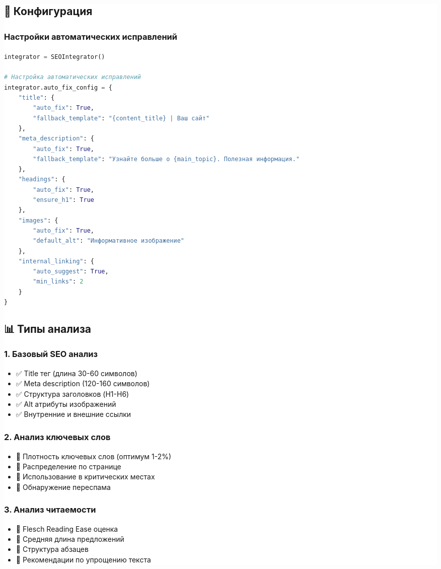 ## 🔧 Конфигурация

### Настройки автоматических исправлений

```python
integrator = SEOIntegrator()

# Настройка автоматических исправлений
integrator.auto_fix_config = {
    "title": {
        "auto_fix": True,
        "fallback_template": "{content_title} | Ваш сайт"
    },
    "meta_description": {
        "auto_fix": True,
        "fallback_template": "Узнайте больше о {main_topic}. Полезная информация."
    },
    "headings": {
        "auto_fix": True,
        "ensure_h1": True
    },
    "images": {
        "auto_fix": True,
        "default_alt": "Информативное изображение"
    },
    "internal_linking": {
        "auto_suggest": True,
        "min_links": 2
    }
}
```

## 📊 Типы анализа

### 1. Базовый SEO анализ
- ✅ Title тег (длина 30-60 символов)
- ✅ Meta description (120-160 символов)  
- ✅ Структура заголовков (H1-H6)
- ✅ Alt атрибуты изображений
- ✅ Внутренние и внешние ссылки

### 2. Анализ ключевых слов
- 🎯 Плотность ключевых слов (оптимум 1-2%)
- 🎯 Распределение по странице
- 🎯 Использование в критических местах
- 🎯 Обнаружение переспама

### 3. Анализ читаемости
- 📖 Flesch Reading Ease оценка
- 📖 Средняя длина предложений
- 📖 Структура абзацев
- 📖 Рекомендации по упрощению текста
